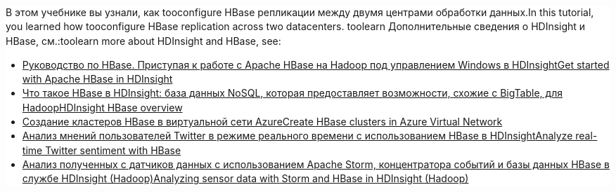 <span data-ttu-id="c4b72-268">В этом учебнике вы узнали, как tooconfigure HBase репликации между двумя центрами обработки данных.</span><span class="sxs-lookup"><span data-stu-id="c4b72-268">In this tutorial, you learned how tooconfigure HBase replication across two datacenters.</span></span> <span data-ttu-id="c4b72-269">toolearn Дополнительные сведения о HDInsight и HBase, см.:</span><span class="sxs-lookup"><span data-stu-id="c4b72-269">toolearn more about HDInsight and HBase, see:</span></span>

* <span data-ttu-id="c4b72-270">[Руководство по HBase. Приступая к работе с Apache HBase на Hadoop под управлением Windows в HDInsight][hdinsight-hbase-get-started]</span><span class="sxs-lookup"><span data-stu-id="c4b72-270">[Get started with Apache HBase in HDInsight][hdinsight-hbase-get-started]</span></span>
* <span data-ttu-id="c4b72-271">[Что такое HBase в HDInsight: база данных NoSQL, которая предоставляет возможности, схожие с BigTable, для Hadoop][hdinsight-hbase-overview]</span><span class="sxs-lookup"><span data-stu-id="c4b72-271">[HDInsight HBase overview][hdinsight-hbase-overview]</span></span>
* <span data-ttu-id="c4b72-272">[Создание кластеров HBase в виртуальной сети Azure][hdinsight-hbase-provision-vnet]</span><span class="sxs-lookup"><span data-stu-id="c4b72-272">[Create HBase clusters in Azure Virtual Network][hdinsight-hbase-provision-vnet]</span></span>
* <span data-ttu-id="c4b72-273">[Анализ мнений пользователей Twitter в режиме реального времени с использованием HBase в HDInsight][hdinsight-hbase-twitter-sentiment]</span><span class="sxs-lookup"><span data-stu-id="c4b72-273">[Analyze real-time Twitter sentiment with HBase][hdinsight-hbase-twitter-sentiment]</span></span>
* <span data-ttu-id="c4b72-274">[Анализ полученных с датчиков данных с использованием Apache Storm, концентратора событий и базы данных HBase в службе HDInsight (Hadoop)][hdinsight-sensor-data]</span><span class="sxs-lookup"><span data-stu-id="c4b72-274">[Analyzing sensor data with Storm and HBase in HDInsight (Hadoop)][hdinsight-sensor-data]</span></span>

[hdinsight-hbase-geo-replication-vnet]: hdinsight-hbase-geo-replication-configure-vnets.md
[hdinsight-hbase-geo-replication-dns]: ../hdinsight-hbase-geo-replication-configure-VNet.md


[img-vnet-diagram]: ./media/hdinsight-hbase-geo-replication/HDInsight.HBase.Replication.Network.diagram.png

[powershell-install]: /powershell/azureps-cmdlets-docs
[hdinsight-hbase-get-started]: hdinsight-hbase-tutorial-get-started-linux.md
[hdinsight-manage-portal]: hdinsight-administer-use-management-portal.md
[hdinsight-provision]: hdinsight-hadoop-provision-linux-clusters.md
[hdinsight-hbase-twitter-sentiment]: hdinsight-hbase-analyze-twitter-sentiment.md
[hdinsight-sensor-data]: hdinsight-storm-sensor-data-analysis.md
[hdinsight-hbase-overview]: hdinsight-hbase-overview.md
[hdinsight-hbase-provision-vnet]: hdinsight-hbase-provision-vnet.md
